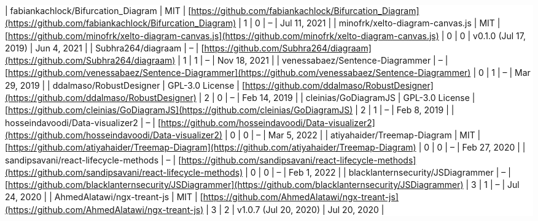 | fabiankachlock/Bifurcation_Diagram                                                       | MIT                                                                                                                                       | [https://github.com/fabiankachlock/Bifurcation_Diagram](https://github.com/fabiankachlock/Bifurcation_Diagram)                                                                                                             | 1            | 0     | –                                        | Jul 11, 2021  |
| minofrk/xelto-diagram-canvas.js                                                          | MIT                                                                                                                                       | [https://github.com/minofrk/xelto-diagram-canvas.js](https://github.com/minofrk/xelto-diagram-canvas.js)                                                                                                                   | 0            | 0     | v0.1.0 (Jul 17, 2019)                    | Jun 4, 2021   |
| Subhra264/diagraam                                                                       | –                                                                                                                                         | [https://github.com/Subhra264/diagraam](https://github.com/Subhra264/diagraam)                                                                                                                                             | 1            | 1     | –                                        | Nov 18, 2021  |
| venessabaez/Sentence-Diagrammer                                                          | –                                                                                                                                         | [https://github.com/venessabaez/Sentence-Diagrammer](https://github.com/venessabaez/Sentence-Diagrammer)                                                                                                                   | 0            | 1     | –                                        | Mar 29, 2019  |
| ddalmaso/RobustDesigner                                                                  | GPL-3.0 License                                                                                                                           | [https://github.com/ddalmaso/RobustDesigner](https://github.com/ddalmaso/RobustDesigner)                                                                                                                                   | 2            | 0     | –                                        | Feb 14, 2019  |
| cleinias/GoDiagramJS                                                                     | GPL-3.0 License                                                                                                                           | [https://github.com/cleinias/GoDiagramJS](https://github.com/cleinias/GoDiagramJS)                                                                                                                                         | 2            | 1     | –                                        | Feb 8, 2019   |
| hosseindavoodi/Data-visualizer2                                                          | –                                                                                                                                         | [https://github.com/hosseindavoodi/Data-visualizer2](https://github.com/hosseindavoodi/Data-visualizer2)                                                                                                                   | 0            | 0     | –                                        | Mar 5, 2022   |
| atiyahaider/Treemap-Diagram                                                              | MIT                                                                                                                                       | [https://github.com/atiyahaider/Treemap-Diagram](https://github.com/atiyahaider/Treemap-Diagram)                                                                                                                           | 0            | 0     | –                                        | Feb 27, 2020  |
| sandipsavani/react-lifecycle-methods                                                     | –                                                                                                                                         | [https://github.com/sandipsavani/react-lifecycle-methods](https://github.com/sandipsavani/react-lifecycle-methods)                                                                                                         | 0            | 0     | –                                        | Feb 1, 2022   |
| blacklanternsecurity/JSDiagrammer                                                        | –                                                                                                                                         | [https://github.com/blacklanternsecurity/JSDiagrammer](https://github.com/blacklanternsecurity/JSDiagrammer)                                                                                                               | 3            | 1     | –                                        | Jul 24, 2020  |
| AhmedAlatawi/ngx-treant-js                                                               | MIT                                                                                                                                       | [https://github.com/AhmedAlatawi/ngx-treant-js](https://github.com/AhmedAlatawi/ngx-treant-js)                                                                                                                             | 3            | 2     | v1.0.7 (Jul 20, 2020)                    | Jul 20, 2020  |